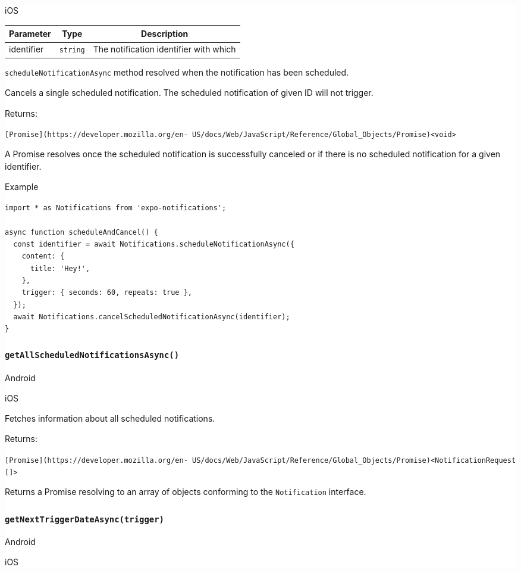 iOS

Parameter| Type| Description  
---|---|---  
identifier| `string`| The notification identifier with which
`scheduleNotificationAsync` method resolved when the notification has been
scheduled.  
  
  

Cancels a single scheduled notification. The scheduled notification of given
ID will not trigger.

Returns:

`[Promise](https://developer.mozilla.org/en-
US/docs/Web/JavaScript/Reference/Global_Objects/Promise)<void>`

A Promise resolves once the scheduled notification is successfully canceled or
if there is no scheduled notification for a given identifier.

Example

    
    
    import * as Notifications from 'expo-notifications';
    
    async function scheduleAndCancel() {
      const identifier = await Notifications.scheduleNotificationAsync({
        content: {
          title: 'Hey!',
        },
        trigger: { seconds: 60, repeats: true },
      });
      await Notifications.cancelScheduledNotificationAsync(identifier);
    }
    

### `getAllScheduledNotificationsAsync()`

Android

iOS

Fetches information about all scheduled notifications.

Returns:

`[Promise](https://developer.mozilla.org/en-
US/docs/Web/JavaScript/Reference/Global_Objects/Promise)<NotificationRequest[]>`

Returns a Promise resolving to an array of objects conforming to the
`Notification` interface.

### `getNextTriggerDateAsync(trigger)`

Android

iOS
